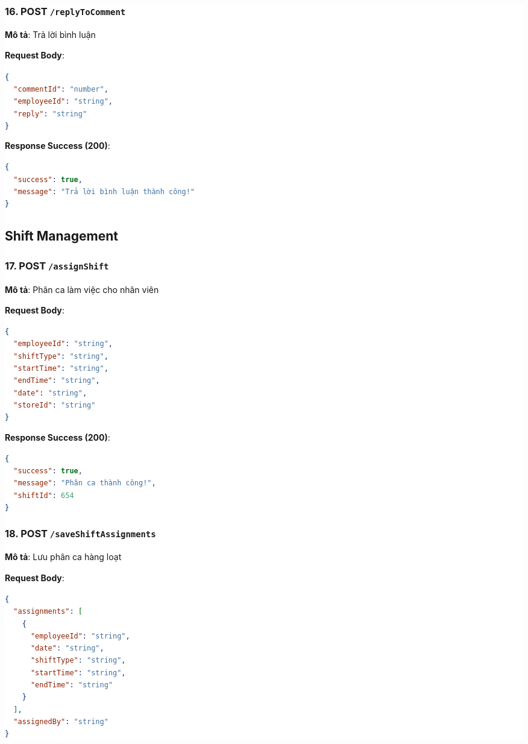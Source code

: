 ### 16. POST `/replyToComment`
**Mô tả**: Trả lời bình luận

**Request Body**:
```json
{
  "commentId": "number",
  "employeeId": "string",
  "reply": "string"
}
```

**Response Success (200)**:
```json
{
  "success": true,
  "message": "Trả lời bình luận thành công!"
}
```

## Shift Management

### 17. POST `/assignShift`
**Mô tả**: Phân ca làm việc cho nhân viên

**Request Body**:
```json
{
  "employeeId": "string",
  "shiftType": "string",
  "startTime": "string",
  "endTime": "string",
  "date": "string",
  "storeId": "string"
}
```

**Response Success (200)**:
```json
{
  "success": true,
  "message": "Phân ca thành công!",
  "shiftId": 654
}
```

### 18. POST `/saveShiftAssignments`
**Mô tả**: Lưu phân ca hàng loạt

**Request Body**:
```json
{
  "assignments": [
    {
      "employeeId": "string",
      "date": "string", 
      "shiftType": "string",
      "startTime": "string",
      "endTime": "string"
    }
  ],
  "assignedBy": "string"
}
```
